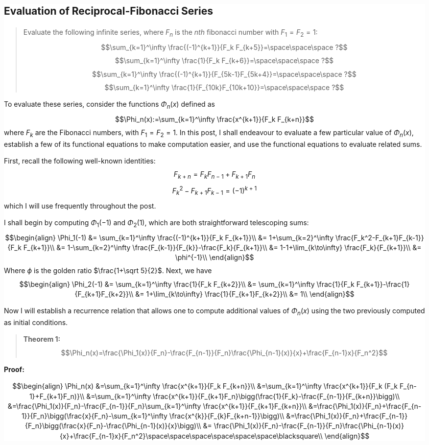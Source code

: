 ## Evaluation of Reciprocal-Fibonacci Series

>Evaluate the following infinite series, where $F_n$ is the *nth* fibonacci number with $F_1=F_2=1$:
$$\sum_{k=1}^\infty \frac{(-1)^{k+1}}{F_k F_{k+5}}=\space\space\space ?$$
$$\sum_{k=1}^\infty \frac{1}{F_k F_{k+6}}=\space\space\space ?$$
$$\sum_{k=1}^\infty \frac{(-1)^{k+1}}{F_{5k-1}F_{5k+4}}=\space\space\space ?$$
$$\sum_{k=1}^\infty \frac{1}{F_{10k}F_{10k+10}}=\space\space\space ?$$

To evaluate these series, consider the functions $\Phi_n(x)$ defined as
$$\Phi_n(x):=\sum_{k=1}^\infty \frac{x^{k+1}}{F_k F_{k+n}}$$
where $F_k$ are the Fibonacci numbers, with $F_1=F_2=1$. In this post, I shall endeavour to evaluate a few particular value of $\Phi_n(x)$, establish a few of its functional equations to make computation easier, and use the functional equations to evaluate related sums.

First, recall the following well-known identities:
$$F_{k+n}=F_k F_{n-1}+F_{k+1}F_n$$
$$F_k^2-F_{k+1}F_{k-1}=(-1)^{k+1}$$
which I will use frequently throughout the post.

I shall begin by computing $\Phi_1(-1)$ and $\Phi_2(1)$, which are both straightforward telescoping sums:
$$\begin{align}
\Phi_1(-1) &= \sum_{k=1}^\infty \frac{(-1)^{k+1}}{F_k F_{k+1}}\\
&= 1+\sum_{k=2}^\infty \frac{F_k^2-F_{k+1}F_{k-1}}{F_k F_{k+1}}\\
&= 1-\sum_{k=2}^\infty \frac{F_{k-1}}{F_{k}}-\frac{F_k}{F_{k+1}}\\
&= 1-1+\lim_{k\to\infty} \frac{F_k}{F_{k+1}}\\
&= \phi^{-1}\\
\end{align}$$
Where $\phi$ is the golden ratio $\frac{1+\sqrt 5}{2}$. Next, we have
$$\begin{align}
\Phi_2(-1) &= \sum_{k=1}^\infty \frac{1}{F_k F_{k+2}}\\
&= \sum_{k=1}^\infty \frac{1}{F_k F_{k+1}}-\frac{1}{F_{k+1}F_{k+2}}\\
&= 1+\lim_{k\to\infty} \frac{1}{F_{k+1}F_{k+2}}\\
&= 1\\
\end{align}$$

Now I will establish a recurrence relation that allows one to compute additional values of $\Phi_n(x)$ using the two previously computed as initial conditions.

>**Theorem 1:**
$$\Phi_n(x)=\frac{\Phi_1(x)}{F_n}-\frac{F_{n-1}}{F_n}\frac{\Phi_{n-1}(x)}{x}+\frac{F_{n-1}x}{F_n^2}$$

**Proof:**

$$\begin{align}
\Phi_n(x) &=\sum_{k=1}^\infty \frac{x^{k+1}}{F_k F_{k+n}}\\
&=\sum_{k=1}^\infty \frac{x^{k+1}}{F_k (F_k F_{n-1}+F_{k+1}F_n)}\\
&=\sum_{k=1}^\infty \frac{x^{k+1}}{F_{k+1}F_n}\bigg(\frac{1}{F_k}-\frac{F_{n-1}}{F_{k+n}}\bigg)\\
&=\frac{\Phi_1(x)}{F_n}-\frac{F_{n-1}}{F_n}\sum_{k=1}^\infty \frac{x^{k+1}}{F_{k+1}F_{k+n}}\\
&=\frac{\Phi_1(x)}{F_n}+\frac{F_{n-1}}{F_n}\bigg(\frac{x}{F_n}-\sum_{k=1}^\infty \frac{x^{k}}{F_{k}F_{k+n-1}}\bigg)\\
&=\frac{\Phi_1(x)}{F_n}+\frac{F_{n-1}}{F_n}\bigg(\frac{x}{F_n}-\frac{\Phi_{n-1}(x)}{x}\bigg)\\
&= \frac{\Phi_1(x)}{F_n}-\frac{F_{n-1}}{F_n}\frac{\Phi_{n-1}(x)}{x}+\frac{F_{n-1}x}{F_n^2}\space\space\space\space\space\space\blacksquare\\
\end{align}$$
